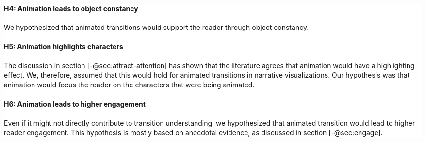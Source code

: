 #### H4: Animation leads to object constancy

We hypothesized that animated transitions would support the reader through object constancy. 

#### H5: Animation highlights characters

The discussion in section [-@sec:attract-attention] has shown that the literature agrees that animation would have a highlighting effect. We, therefore, assumed that this would hold for animated transitions in narrative visualizations. Our hypothesis was that animation would focus the reader on the characters that were being animated.


#### H6: Animation leads to higher engagement

Even if it might not directly contribute to transition understanding, we hypothesized that animated transition would lead to higher reader engagement. This hypothesis is mostly based on anecdotal evidence, as discussed in section [-@sec:engage].

